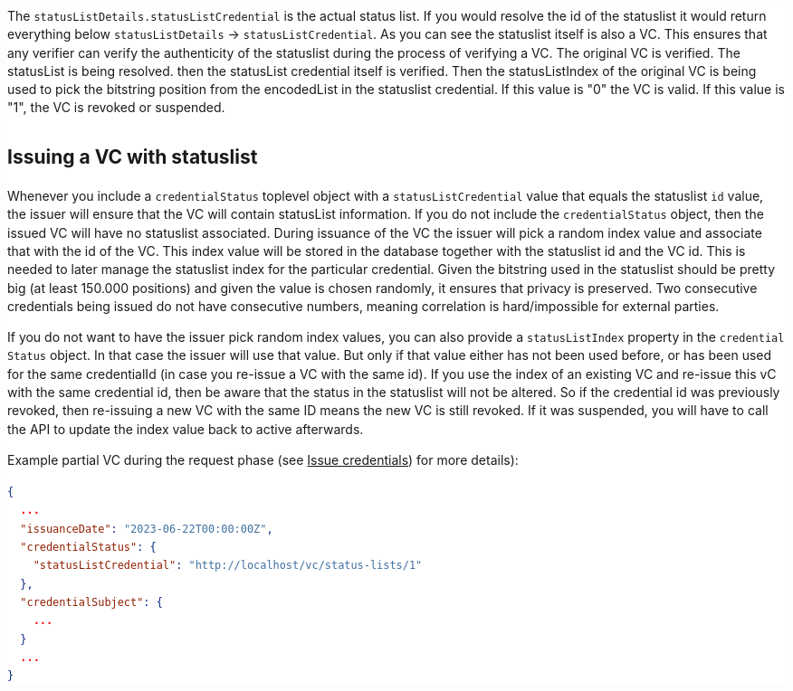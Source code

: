 The `statusListDetails.statusListCredential` is the actual status list. If you would resolve the id of the statuslist it
would return everything below `statusListDetails` -> `statusListCredential`.
As you can see the statuslist itself is also a VC. This ensures that any verifier can verify the authenticity of the
statuslist during the process of verifying a VC. The original VC is verified. The statusList is being resolved. then the
statusList credential itself is verified. Then the statusListIndex of the original VC is being used to pick the
bitstring position from the encodedList in the statuslist credential. If this value is "0" the VC is valid. If this
value is "1", the VC is revoked or suspended.

## Issuing a VC with statuslist

Whenever you include a `credentialStatus` toplevel object with a `statusListCredential` value that equals the
statuslist `id` value, the issuer will ensure that the VC will contain statusList information. If you do not include
the `credentialStatus` object, then the issued VC will have no statuslist associated.
During issuance of the VC the issuer will pick a random index value and associate that with the id of the VC. This index
value will be stored in the database together with the statuslist id and the VC id. This is needed to later manage the
statuslist index for the particular credential. Given the bitstring used in the statuslist should be pretty big (at
least 150.000 positions) and given the value is chosen randomly, it ensures that privacy is preserved. Two consecutive
credentials being issued do not have consecutive numbers, meaning correlation is hard/impossible for external parties.

If you do not want to have the issuer pick random index values, you can also provide a `statusListIndex` property in
the `credentialStatus` object. In that case the issuer will use that value. But only if that value either has not been
used before, or has been used for the same credentialId (in case you re-issue a VC with the same id). If you use the
index of an existing VC and re-issue this vC with the same credential id, then be aware that the status in the
statuslist will not be altered. So if the credential id was previously revoked, then re-issuing a new VC with the same
ID means the new VC is still revoked. If it was suspended, you will have to call the API to update the index value back
to active afterwards.

Example partial VC during the request phase (see [Issue credentials](#issue-credentials)) for more details):

```json
{
  ...
  "issuanceDate": "2023-06-22T00:00:00Z",
  "credentialStatus": {
    "statusListCredential": "http://localhost/vc/status-lists/1"
  },
  "credentialSubject": {
    ...
  }
  ...
}
```
